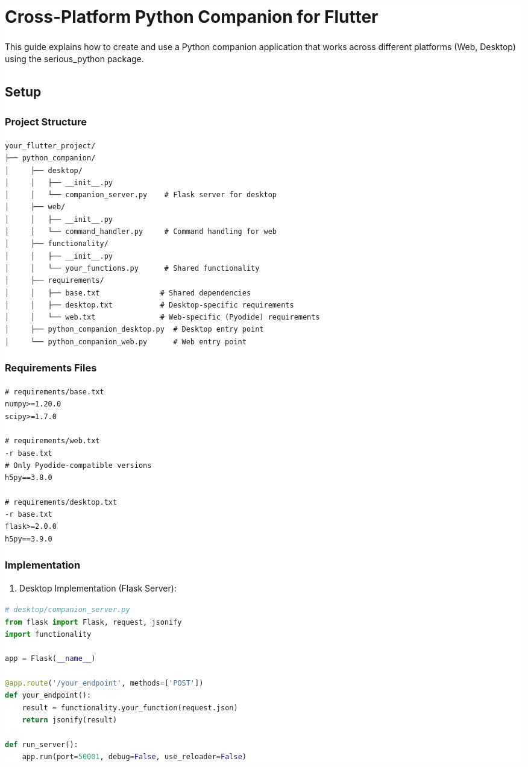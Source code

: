 # Cross-Platform Python Companion for Flutter

This guide explains how to create and use a Python companion application that works across different platforms (Web, Desktop) using the serious_python package.

## Setup

### Project Structure
```
your_flutter_project/
├── python_companion/
│     ├── desktop/
│     │   ├── __init__.py
│     │   └── companion_server.py    # Flask server for desktop
│     ├── web/
│     │   ├── __init__.py
│     │   └── command_handler.py     # Command handling for web
│     ├── functionality/
│     │   ├── __init__.py
│     │   └── your_functions.py      # Shared functionality
│     ├── requirements/
│     │   ├── base.txt              # Shared dependencies
│     │   ├── desktop.txt           # Desktop-specific requirements
│     │   └── web.txt               # Web-specific (Pyodide) requirements
│     ├── python_companion_desktop.py  # Desktop entry point
│     └── python_companion_web.py      # Web entry point
```

### Requirements Files

```txt
# requirements/base.txt
numpy>=1.20.0
scipy>=1.7.0

# requirements/web.txt
-r base.txt
# Only Pyodide-compatible versions
h5py==3.8.0

# requirements/desktop.txt
-r base.txt
flask>=2.0.0
h5py==3.9.0
```

### Implementation

1. Desktop Implementation (Flask Server):
```python
# desktop/companion_server.py
from flask import Flask, request, jsonify
import functionality

app = Flask(__name__)

@app.route('/your_endpoint', methods=['POST'])
def your_endpoint():
    result = functionality.your_function(request.json)
    return jsonify(result)

def run_server():
    app.run(port=50001, debug=False, use_reloader=False)
```
